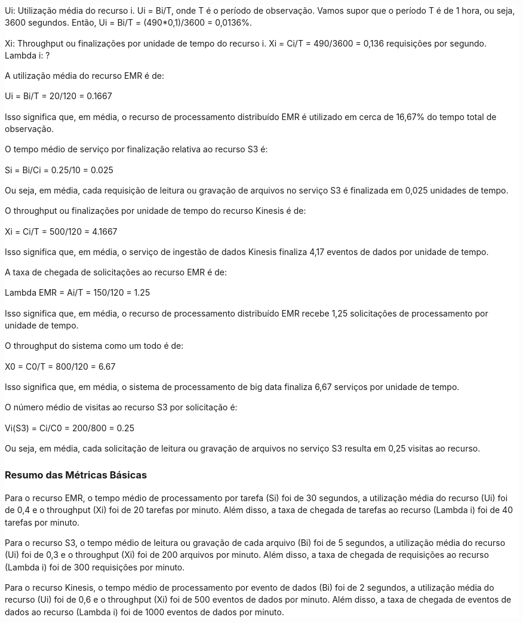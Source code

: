Ui: Utilização média do recurso i.
Ui = Bi/T, onde T é o período de observação. Vamos supor que o período T é de 1 hora, ou seja, 3600 segundos. Então, Ui = Bi/T = (490*0,1)/3600 = 0,0136%.

Xi: Throughput ou finalizações por unidade de tempo do recurso i.
Xi = Ci/T = 490/3600 = 0,136 requisições por segundo.
Lambda i: ?

A utilização média do recurso EMR é de:

Ui = Bi/T = 20/120 = 0.1667

Isso significa que, em média, o recurso de processamento distribuído EMR é utilizado em cerca de 16,67% do tempo total de observação.

O tempo médio de serviço por finalização relativa ao recurso S3 é:

Si = Bi/Ci = 0.25/10 = 0.025

Ou seja, em média, cada requisição de leitura ou gravação de arquivos no serviço S3 é finalizada em 0,025 unidades de tempo.

O throughput ou finalizações por unidade de tempo do recurso Kinesis é de:

Xi = Ci/T = 500/120 = 4.1667

Isso significa que, em média, o serviço de ingestão de dados Kinesis finaliza 4,17 eventos de dados por unidade de tempo.

A taxa de chegada de solicitações ao recurso EMR é de:

Lambda EMR = Ai/T = 150/120 = 1.25

Isso significa que, em média, o recurso de processamento distribuído EMR recebe 1,25 solicitações de processamento por unidade de tempo.

O throughput do sistema como um todo é de:

X0 = C0/T = 800/120 = 6.67

Isso significa que, em média, o sistema de processamento de big data finaliza 6,67 serviços por unidade de tempo.

O número médio de visitas ao recurso S3 por solicitação é:

Vi(S3) = Ci/C0 = 200/800 = 0.25

Ou seja, em média, cada solicitação de leitura ou gravação de arquivos no serviço S3 resulta em 0,25 visitas ao recurso.

### Resumo das Métricas Básicas

Para o recurso EMR, o tempo médio de processamento por tarefa (Si) foi de 30 segundos, a utilização média do recurso (Ui) foi de 0,4 e o throughput (Xi) foi de 20 tarefas por minuto. Além disso, a taxa de chegada de tarefas ao recurso (Lambda i) foi de 40 tarefas por minuto.

Para o recurso S3, o tempo médio de leitura ou gravação de cada arquivo (Bi) foi de 5 segundos, a utilização média do recurso (Ui) foi de 0,3 e o throughput (Xi) foi de 200 arquivos por minuto. Além disso, a taxa de chegada de requisições ao recurso (Lambda i) foi de 300 requisições por minuto.

Para o recurso Kinesis, o tempo médio de processamento por evento de dados (Bi) foi de 2 segundos, a utilização média do recurso (Ui) foi de 0,6 e o throughput (Xi) foi de 500 eventos de dados por minuto. Além disso, a taxa de chegada de eventos de dados ao recurso (Lambda i) foi de 1000 eventos de dados por minuto.
